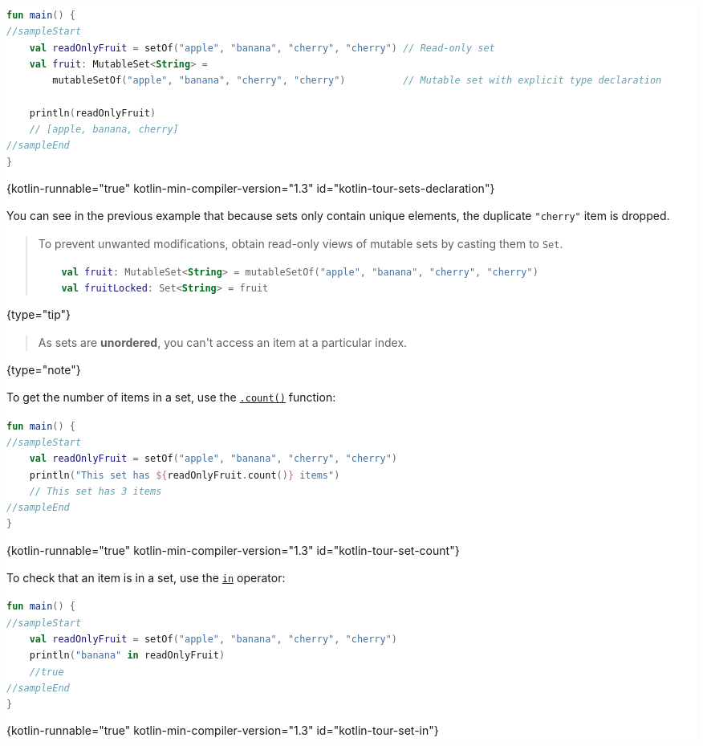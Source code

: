 ```kotlin
fun main() {
//sampleStart
    val readOnlyFruit = setOf("apple", "banana", "cherry", "cherry") // Read-only set
    val fruit: MutableSet<String> =
        mutableSetOf("apple", "banana", "cherry", "cherry")          // Mutable set with explicit type declaration
    
    println(readOnlyFruit)
    // [apple, banana, cherry]
//sampleEnd
}
```
{kotlin-runnable="true" kotlin-min-compiler-version="1.3" id="kotlin-tour-sets-declaration"}

You can see in the previous example that because sets only contain unique elements, the duplicate `"cherry"` item is dropped.

> To prevent unwanted modifications, obtain read-only views of mutable sets by casting them to `Set`.
> ```kotlin
>     val fruit: MutableSet<String> = mutableSetOf("apple", "banana", "cherry", "cherry")
>     val fruitLocked: Set<String> = fruit
> ```
>
{type="tip"}

> As sets are **unordered**, you can't access an item at a particular index.
> 
{type="note"}

To get the number of items in a set, use the [`.count()`](https://kotlinlang.org/api/latest/jvm/stdlib/kotlin.collections/count.html)
function:

```kotlin
fun main() { 
//sampleStart
    val readOnlyFruit = setOf("apple", "banana", "cherry", "cherry")
    println("This set has ${readOnlyFruit.count()} items")
    // This set has 3 items
//sampleEnd
}
```
{kotlin-runnable="true" kotlin-min-compiler-version="1.3" id="kotlin-tour-set-count"}

To check that an item is in a set, use the [`in`](operator-overloading.md#in-operator) operator:

```kotlin
fun main() {
//sampleStart
    val readOnlyFruit = setOf("apple", "banana", "cherry", "cherry")
    println("banana" in readOnlyFruit)
    //true
//sampleEnd
}
```
{kotlin-runnable="true" kotlin-min-compiler-version="1.3" id="kotlin-tour-set-in"}


[//]: # (title: Collections)